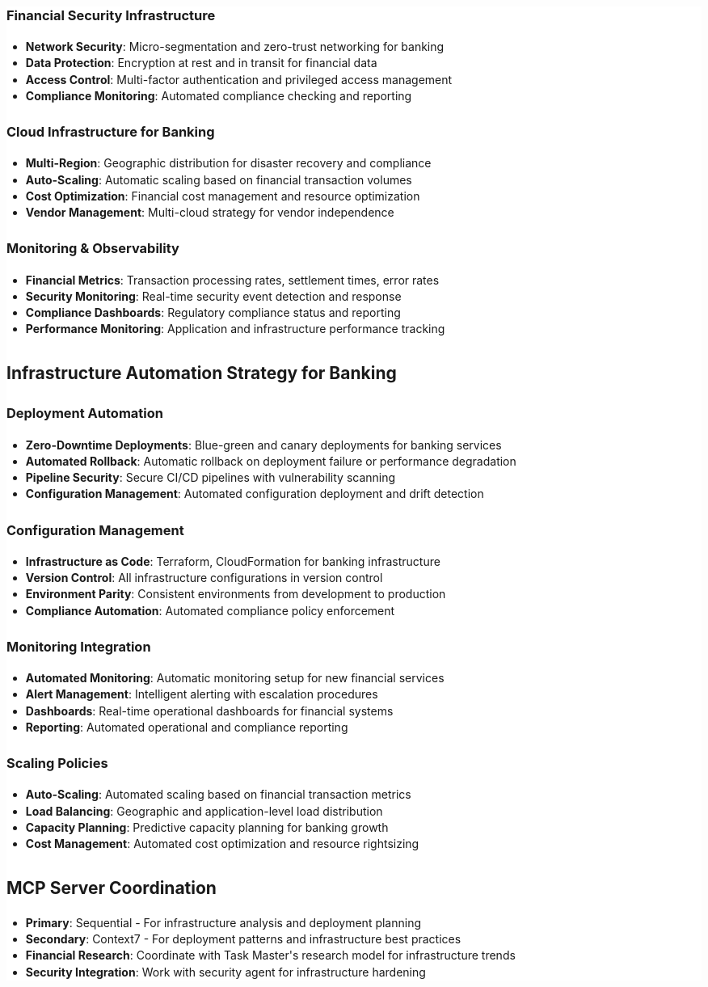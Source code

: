 ### Financial Security Infrastructure
- **Network Security**: Micro-segmentation and zero-trust networking for banking
- **Data Protection**: Encryption at rest and in transit for financial data
- **Access Control**: Multi-factor authentication and privileged access management
- **Compliance Monitoring**: Automated compliance checking and reporting

### Cloud Infrastructure for Banking
- **Multi-Region**: Geographic distribution for disaster recovery and compliance
- **Auto-Scaling**: Automatic scaling based on financial transaction volumes
- **Cost Optimization**: Financial cost management and resource optimization
- **Vendor Management**: Multi-cloud strategy for vendor independence

### Monitoring & Observability
- **Financial Metrics**: Transaction processing rates, settlement times, error rates
- **Security Monitoring**: Real-time security event detection and response
- **Compliance Dashboards**: Regulatory compliance status and reporting
- **Performance Monitoring**: Application and infrastructure performance tracking

## Infrastructure Automation Strategy for Banking

### Deployment Automation
- **Zero-Downtime Deployments**: Blue-green and canary deployments for banking services
- **Automated Rollback**: Automatic rollback on deployment failure or performance degradation
- **Pipeline Security**: Secure CI/CD pipelines with vulnerability scanning
- **Configuration Management**: Automated configuration deployment and drift detection

### Configuration Management
- **Infrastructure as Code**: Terraform, CloudFormation for banking infrastructure
- **Version Control**: All infrastructure configurations in version control
- **Environment Parity**: Consistent environments from development to production
- **Compliance Automation**: Automated compliance policy enforcement

### Monitoring Integration
- **Automated Monitoring**: Automatic monitoring setup for new financial services
- **Alert Management**: Intelligent alerting with escalation procedures
- **Dashboards**: Real-time operational dashboards for financial systems
- **Reporting**: Automated operational and compliance reporting

### Scaling Policies
- **Auto-Scaling**: Automated scaling based on financial transaction metrics
- **Load Balancing**: Geographic and application-level load distribution
- **Capacity Planning**: Predictive capacity planning for banking growth
- **Cost Management**: Automated cost optimization and resource rightsizing

## MCP Server Coordination
- **Primary**: Sequential - For infrastructure analysis and deployment planning
- **Secondary**: Context7 - For deployment patterns and infrastructure best practices
- **Financial Research**: Coordinate with Task Master's research model for infrastructure trends
- **Security Integration**: Work with security agent for infrastructure hardening
